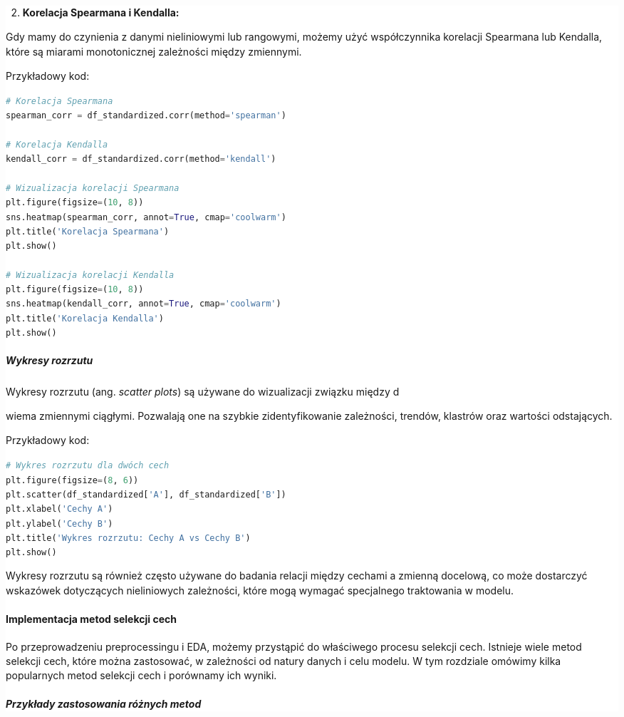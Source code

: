 2. **Korelacja Spearmana i Kendalla:**

Gdy mamy do czynienia z danymi nieliniowymi lub rangowymi, możemy użyć współczynnika korelacji Spearmana lub Kendalla, które są miarami monotonicznej zależności między zmiennymi.

Przykładowy kod:

```python
# Korelacja Spearmana
spearman_corr = df_standardized.corr(method='spearman')

# Korelacja Kendalla
kendall_corr = df_standardized.corr(method='kendall')

# Wizualizacja korelacji Spearmana
plt.figure(figsize=(10, 8))
sns.heatmap(spearman_corr, annot=True, cmap='coolwarm')
plt.title('Korelacja Spearmana')
plt.show()

# Wizualizacja korelacji Kendalla
plt.figure(figsize=(10, 8))
sns.heatmap(kendall_corr, annot=True, cmap='coolwarm')
plt.title('Korelacja Kendalla')
plt.show()
```

##### Wykresy rozrzutu

Wykresy rozrzutu (ang. *scatter plots*) są używane do wizualizacji związku między d

wiema zmiennymi ciągłymi. Pozwalają one na szybkie zidentyfikowanie zależności, trendów, klastrów oraz wartości odstających.

Przykładowy kod:

```python
# Wykres rozrzutu dla dwóch cech
plt.figure(figsize=(8, 6))
plt.scatter(df_standardized['A'], df_standardized['B'])
plt.xlabel('Cechy A')
plt.ylabel('Cechy B')
plt.title('Wykres rozrzutu: Cechy A vs Cechy B')
plt.show()
```

Wykresy rozrzutu są również często używane do badania relacji między cechami a zmienną docelową, co może dostarczyć wskazówek dotyczących nieliniowych zależności, które mogą wymagać specjalnego traktowania w modelu.

#### Implementacja metod selekcji cech

Po przeprowadzeniu preprocessingu i EDA, możemy przystąpić do właściwego procesu selekcji cech. Istnieje wiele metod selekcji cech, które można zastosować, w zależności od natury danych i celu modelu. W tym rozdziale omówimy kilka popularnych metod selekcji cech i porównamy ich wyniki.

##### Przykłady zastosowania różnych metod
